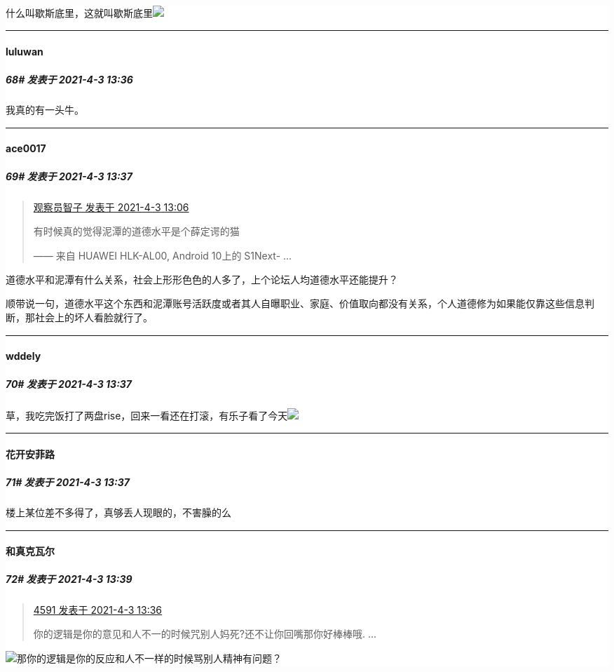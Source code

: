 
什么叫歇斯底里，这就叫歇斯底里<img src="https://static.saraba1st.com/image/smiley/face2017/067.png" referrerpolicy="no-referrer">


*****

####  luluwan  
##### 68#       发表于 2021-4-3 13:36


我真的有一头牛。


*****

####  ace0017  
##### 69#       发表于 2021-4-3 13:37


<blockquote><a href="httphttps://bbs.saraba1st.com/2b/forum.php?mod=redirect&amp;goto=findpost&amp;pid=50819629&amp;ptid=1996949" target="_blank">观察员智子 发表于 2021-4-3 13:06</a>

有时候真的觉得泥潭的道德水平是个薛定谔的猫


—— 来自 HUAWEI HLK-AL00, Android 10上的 S1Next- ...</blockquote>
道德水平和泥潭有什么关系，社会上形形色色的人多了，上个论坛人均道德水平还能提升？


顺带说一句，道德水平这个东西和泥潭账号活跃度或者其人自曝职业、家庭、价值取向都没有关系，个人道德修为如果能仅靠这些信息判断，那社会上的坏人看脸就行了。


*****

####  wddely  
##### 70#       发表于 2021-4-3 13:37


草，我吃完饭打了两盘rise，回来一看还在打滚，有乐子看了今天<img src="https://static.saraba1st.com/image/smiley/face2017/065.png" referrerpolicy="no-referrer">


*****

####  花开安菲路  
##### 71#       发表于 2021-4-3 13:37


楼上某位差不多得了，真够丢人现眼的，不害臊的么


*****

####  和真克瓦尔  
##### 72#       发表于 2021-4-3 13:39


<blockquote><a href="httphttps://bbs.saraba1st.com/2b/forum.php?mod=redirect&amp;goto=findpost&amp;pid=50819924&amp;ptid=1996949" target="_blank">4591 发表于 2021-4-3 13:36</a>

你的逻辑是你的意见和人不一的时候咒别人妈死?还不让你回嘴那你好棒棒哦. ...</blockquote>
<img src="https://static.saraba1st.com/image/smiley/animal2017/028.png" referrerpolicy="no-referrer">那你的逻辑是你的反应和人不一样的时候骂别人精神有问题？
